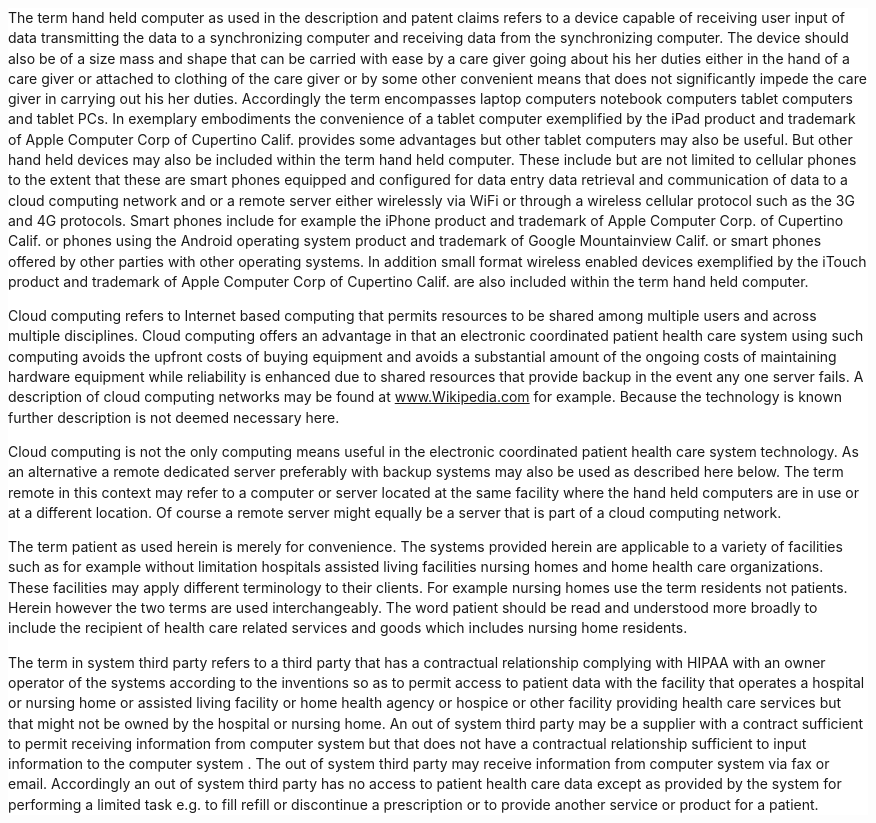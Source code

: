 The term hand held computer as used in the description and patent claims refers to a device capable of receiving user input of data transmitting the data to a synchronizing computer and receiving data from the synchronizing computer. The device should also be of a size mass and shape that can be carried with ease by a care giver going about his her duties either in the hand of a care giver or attached to clothing of the care giver or by some other convenient means that does not significantly impede the care giver in carrying out his her duties. Accordingly the term encompasses laptop computers notebook computers tablet computers and tablet PCs. In exemplary embodiments the convenience of a tablet computer exemplified by the iPad product and trademark of Apple Computer Corp of Cupertino Calif. provides some advantages but other tablet computers may also be useful. But other hand held devices may also be included within the term hand held computer. These include but are not limited to cellular phones to the extent that these are smart phones equipped and configured for data entry data retrieval and communication of data to a cloud computing network and or a remote server either wirelessly via WiFi or through a wireless cellular protocol such as the 3G and 4G protocols. Smart phones include for example the iPhone product and trademark of Apple Computer Corp. of Cupertino Calif. or phones using the Android operating system product and trademark of Google Mountainview Calif. or smart phones offered by other parties with other operating systems. In addition small format wireless enabled devices exemplified by the iTouch product and trademark of Apple Computer Corp of Cupertino Calif. are also included within the term hand held computer. 

 Cloud computing refers to Internet based computing that permits resources to be shared among multiple users and across multiple disciplines. Cloud computing offers an advantage in that an electronic coordinated patient health care system using such computing avoids the upfront costs of buying equipment and avoids a substantial amount of the ongoing costs of maintaining hardware equipment while reliability is enhanced due to shared resources that provide backup in the event any one server fails. A description of cloud computing networks may be found at www.Wikipedia.com for example. Because the technology is known further description is not deemed necessary here.

Cloud computing is not the only computing means useful in the electronic coordinated patient health care system technology. As an alternative a remote dedicated server preferably with backup systems may also be used as described here below. The term remote in this context may refer to a computer or server located at the same facility where the hand held computers are in use or at a different location. Of course a remote server might equally be a server that is part of a cloud computing network.

The term patient as used herein is merely for convenience. The systems provided herein are applicable to a variety of facilities such as for example without limitation hospitals assisted living facilities nursing homes and home health care organizations. These facilities may apply different terminology to their clients. For example nursing homes use the term residents not patients. Herein however the two terms are used interchangeably. The word patient should be read and understood more broadly to include the recipient of health care related services and goods which includes nursing home residents. 

The term in system third party refers to a third party that has a contractual relationship complying with HIPAA with an owner operator of the systems according to the inventions so as to permit access to patient data with the facility that operates a hospital or nursing home or assisted living facility or home health agency or hospice or other facility providing health care services but that might not be owned by the hospital or nursing home. An out of system third party may be a supplier with a contract sufficient to permit receiving information from computer system but that does not have a contractual relationship sufficient to input information to the computer system . The out of system third party may receive information from computer system via fax or email. Accordingly an out of system third party has no access to patient health care data except as provided by the system for performing a limited task e.g. to fill refill or discontinue a prescription or to provide another service or product for a patient.
